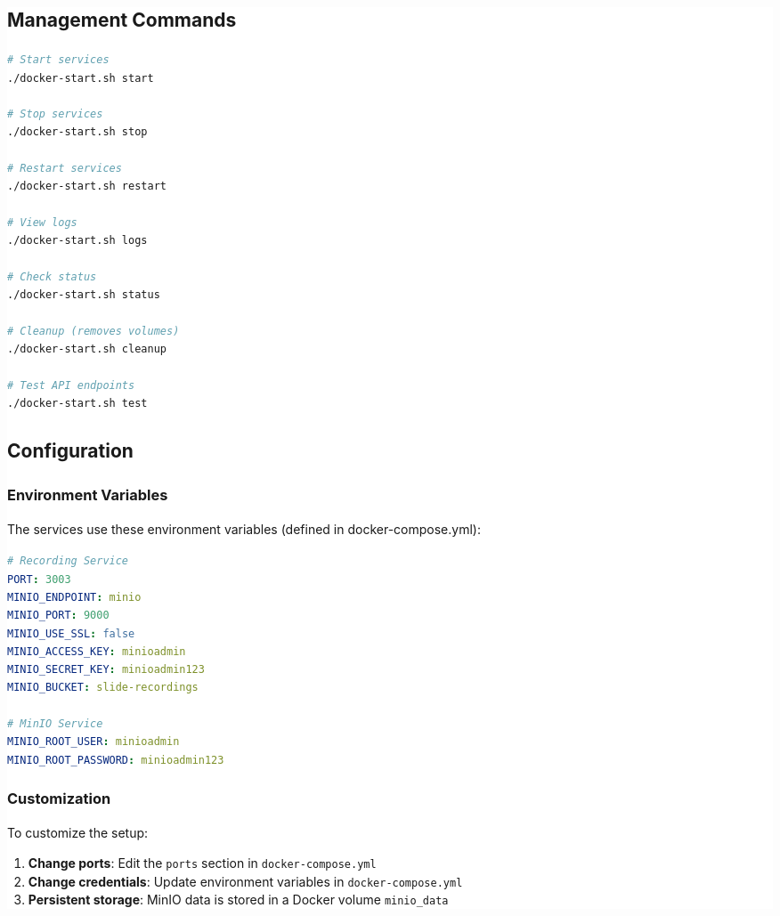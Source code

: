 ## Management Commands

```bash
# Start services
./docker-start.sh start

# Stop services
./docker-start.sh stop

# Restart services
./docker-start.sh restart

# View logs
./docker-start.sh logs

# Check status
./docker-start.sh status

# Cleanup (removes volumes)
./docker-start.sh cleanup

# Test API endpoints
./docker-start.sh test
```

## Configuration

### Environment Variables

The services use these environment variables (defined in docker-compose.yml):

```yaml
# Recording Service
PORT: 3003
MINIO_ENDPOINT: minio
MINIO_PORT: 9000
MINIO_USE_SSL: false
MINIO_ACCESS_KEY: minioadmin
MINIO_SECRET_KEY: minioadmin123
MINIO_BUCKET: slide-recordings

# MinIO Service
MINIO_ROOT_USER: minioadmin
MINIO_ROOT_PASSWORD: minioadmin123
```

### Customization

To customize the setup:

1. **Change ports**: Edit the `ports` section in `docker-compose.yml`
2. **Change credentials**: Update environment variables in `docker-compose.yml`
3. **Persistent storage**: MinIO data is stored in a Docker volume `minio_data`
